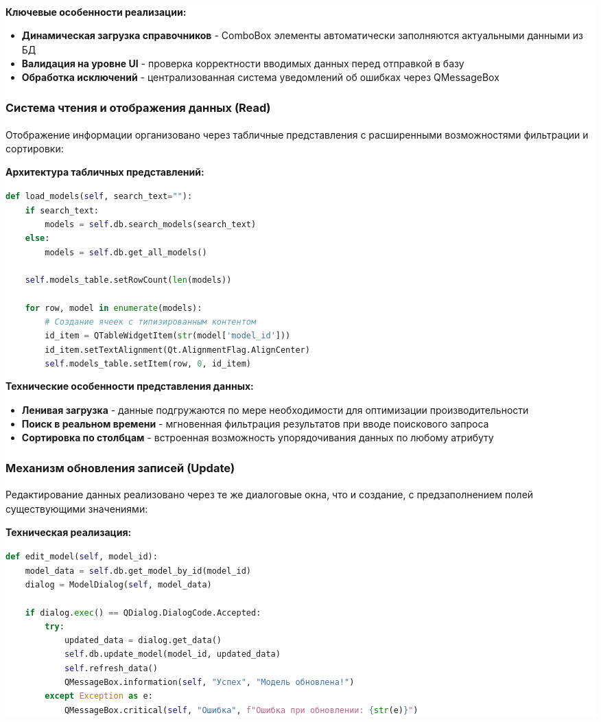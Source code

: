 **Ключевые особенности реализации:**

- **Динамическая загрузка справочников** - ComboBox элементы автоматически заполняются актуальными данными из БД
- **Валидация на уровне UI** - проверка корректности вводимых данных перед отправкой в базу
- **Обработка исключений** - централизованная система уведомлений об ошибках через QMessageBox

### Система чтения и отображения данных (Read)

Отображение информации организовано через табличные представления с расширенными возможностями фильтрации и сортировки:

**Архитектура табличных представлений:**

```python
def load_models(self, search_text=""):
    if search_text:
        models = self.db.search_models(search_text)
    else:
        models = self.db.get_all_models()
    
    self.models_table.setRowCount(len(models))
    
    for row, model in enumerate(models):
        # Создание ячеек с типизированным контентом
        id_item = QTableWidgetItem(str(model['model_id']))
        id_item.setTextAlignment(Qt.AlignmentFlag.AlignCenter)
        self.models_table.setItem(row, 0, id_item)
```

**Технические особенности представления данных:**

- **Ленивая загрузка** - данные подгружаются по мере необходимости для оптимизации производительности
- **Поиск в реальном времени** - мгновенная фильтрация результатов при вводе поискового запроса
- **Сортировка по столбцам** - встроенная возможность упорядочивания данных по любому атрибуту

### Механизм обновления записей (Update)

Редактирование данных реализовано через те же диалоговые окна, что и создание, с предзаполнением полей существующими значениями:

**Техническая реализация:**

```python
def edit_model(self, model_id):
    model_data = self.db.get_model_by_id(model_id)
    dialog = ModelDialog(self, model_data)
    
    if dialog.exec() == QDialog.DialogCode.Accepted:
        try:
            updated_data = dialog.get_data()
            self.db.update_model(model_id, updated_data)
            self.refresh_data()
            QMessageBox.information(self, "Успех", "Модель обновлена!")
        except Exception as e:
            QMessageBox.critical(self, "Ошибка", f"Ошибка при обновлении: {str(e)}")
```
